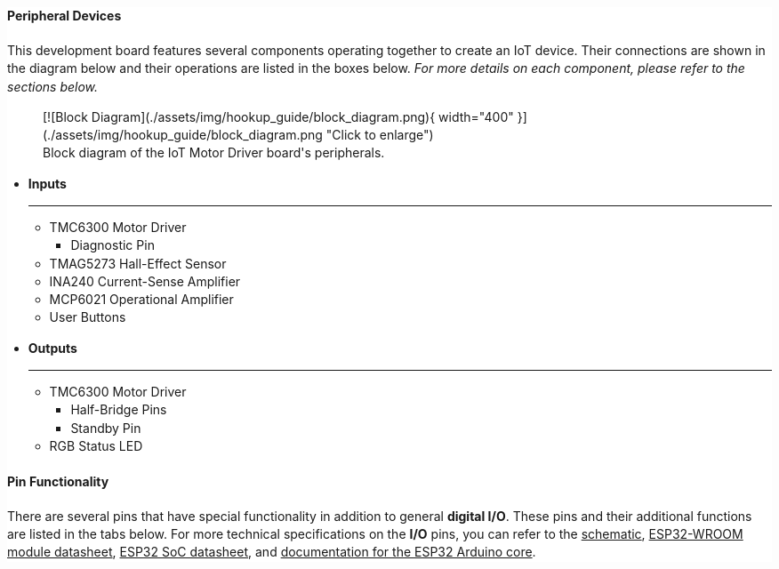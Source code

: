 #### Peripheral Devices
This development board features several components operating together to create an IoT device. Their connections are shown in the diagram below and their operations are listed in the boxes below. *For more details on each component, please refer to the sections below.*

<figure markdown>
[![Block Diagram](./assets/img/hookup_guide/block_diagram.png){ width="400" }](./assets/img/hookup_guide/block_diagram.png "Click to enlarge")
<figcaption markdown>Block diagram of the IoT Motor Driver board's peripherals.</figcaption>
</figure>

<div class="grid cards col-2" markdown>

-   **Inputs**

	---

	* TMC6300 Motor Driver
		* Diagnostic Pin
	* TMAG5273 Hall-Effect Sensor
	* INA240 Current-Sense Amplifier
	* MCP6021 Operational Amplifier
	* User Buttons

-   **Outputs**

	---

	* TMC6300 Motor Driver
		* Half-Bridge Pins
		* Standby Pin
	* RGB Status LED

</div>


#### Pin Functionality
There are several pins that have special functionality in addition to general **digital I/O**. These pins and their additional functions are listed in the tabs below. For more technical specifications on the **I/O** pins, you can refer to the [schematic](./assets/board_files/schematic.pdf), [ESP32-WROOM module datasheet](./assets/component_documentation/esp32-wroom-32e_datasheet_en.pdf), [ESP32 SoC datasheet](./assets/component_documentation/esp32_soc_datasheet_en.pdf), and [documentation for the ESP32 Arduino core](https://docs.espressif.com/projects/arduino-esp32/en/latest/tutorials/io_mux.html?#peripherals).
